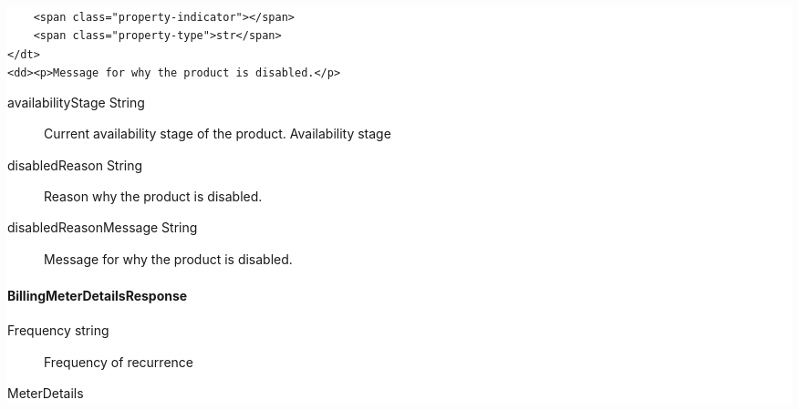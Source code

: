         <span class="property-indicator"></span>
        <span class="property-type">str</span>
    </dt>
    <dd><p>Message for why the product is disabled.</p>
</dd></dl>
</pulumi-choosable>
</div>

<div>
<pulumi-choosable type="language" values="yaml">
<dl class="resources-properties"><dt class="property-required"
            title="Required">
        <span id="availabilitystage_yaml">
<a data-swiftype-name="resource-property" data-swiftype-type="text" href="#availabilitystage_yaml" style="color: inherit; text-decoration: inherit;">availability<wbr>Stage</a>
</span>
        <span class="property-indicator"></span>
        <span class="property-type">String</span>
    </dt>
    <dd><p>Current availability stage of the product. Availability stage</p>
</dd><dt class="property-required"
            title="Required">
        <span id="disabledreason_yaml">
<a data-swiftype-name="resource-property" data-swiftype-type="text" href="#disabledreason_yaml" style="color: inherit; text-decoration: inherit;">disabled<wbr>Reason</a>
</span>
        <span class="property-indicator"></span>
        <span class="property-type">String</span>
    </dt>
    <dd><p>Reason why the product is disabled.</p>
</dd><dt class="property-required"
            title="Required">
        <span id="disabledreasonmessage_yaml">
<a data-swiftype-name="resource-property" data-swiftype-type="text" href="#disabledreasonmessage_yaml" style="color: inherit; text-decoration: inherit;">disabled<wbr>Reason<wbr>Message</a>
</span>
        <span class="property-indicator"></span>
        <span class="property-type">String</span>
    </dt>
    <dd><p>Message for why the product is disabled.</p>
</dd></dl>
</pulumi-choosable>
</div>

<h4 id="billingmeterdetailsresponse">Billing<wbr>Meter<wbr>Details<wbr>Response</h4>



<div>
<pulumi-choosable type="language" values="csharp">
<dl class="resources-properties"><dt class="property-required"
            title="Required">
        <span id="frequency_csharp">
<a data-swiftype-name="resource-property" data-swiftype-type="text" href="#frequency_csharp" style="color: inherit; text-decoration: inherit;">Frequency</a>
</span>
        <span class="property-indicator"></span>
        <span class="property-type">string</span>
    </dt>
    <dd><p>Frequency of recurrence</p>
</dd><dt class="property-required"
            title="Required">
        <span id="meterdetails_csharp">
<a data-swiftype-name="resource-property" data-swiftype-type="text" href="#meterdetails_csharp" style="color: inherit; text-decoration: inherit;">Meter<wbr>Details</a>
</span>